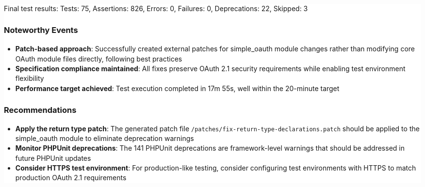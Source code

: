 Final test results: Tests: 75, Assertions: 826, Errors: 0, Failures: 0, Deprecations: 22, Skipped: 3

### Noteworthy Events

- **Patch-based approach**: Successfully created external patches for simple_oauth module changes rather than modifying core OAuth module files directly, following best practices
- **Specification compliance maintained**: All fixes preserve OAuth 2.1 security requirements while enabling test environment flexibility
- **Performance target achieved**: Test execution completed in 17m 55s, well within the 20-minute target

### Recommendations

- **Apply the return type patch**: The generated patch file `/patches/fix-return-type-declarations.patch` should be applied to the simple_oauth module to eliminate deprecation warnings
- **Monitor PHPUnit deprecations**: The 141 PHPUnit deprecations are framework-level warnings that should be addressed in future PHPUnit updates
- **Consider HTTPS test environment**: For production-like testing, consider configuring test environments with HTTPS to match production OAuth 2.1 requirements
